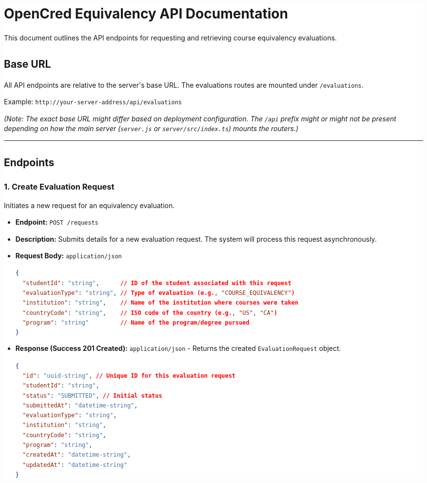 # OpenCred Equivalency API Documentation

This document outlines the API endpoints for requesting and retrieving course equivalency evaluations.

## Base URL

All API endpoints are relative to the server's base URL. The evaluations routes are mounted under `/evaluations`.

Example: `http://your-server-address/api/evaluations`

_(Note: The exact base URL might differ based on deployment configuration. The `/api` prefix might or might not be present depending on how the main server (`server.js` or `server/src/index.ts`) mounts the routers.)_

---

## Endpoints

### 1. Create Evaluation Request

Initiates a new request for an equivalency evaluation.

- **Endpoint:** `POST /requests`
- **Description:** Submits details for a new evaluation request. The system will process this request asynchronously.
- **Request Body:** `application/json`

  ```json
  {
    "studentId": "string",      // ID of the student associated with this request
    "evaluationType": "string", // Type of evaluation (e.g., "COURSE_EQUIVALENCY")
    "institution": "string",    // Name of the institution where courses were taken
    "countryCode": "string",    // ISO code of the country (e.g., "US", "CA")
    "program": "string"         // Name of the program/degree pursued
  }
  ```

- **Response (Success 201 Created):** `application/json` - Returns the created `EvaluationRequest` object.

  ```json
  {
    "id": "uuid-string", // Unique ID for this evaluation request
    "studentId": "string",
    "status": "SUBMITTED", // Initial status
    "submittedAt": "datetime-string",
    "evaluationType": "string",
    "institution": "string",
    "countryCode": "string",
    "program": "string",
    "createdAt": "datetime-string",
    "updatedAt": "datetime-string"
  }
  ```
